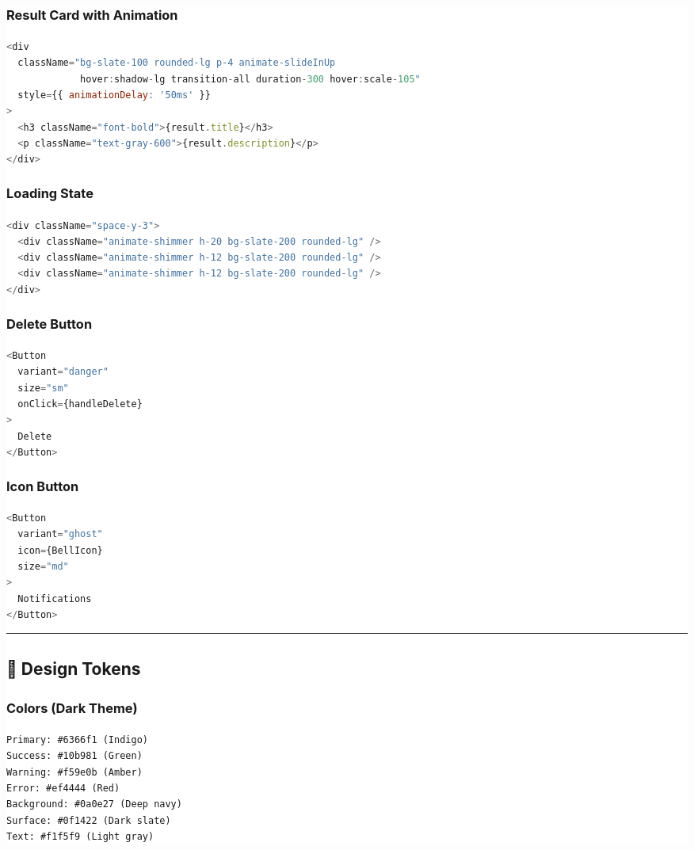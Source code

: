 ### Result Card with Animation
```javascript
<div 
  className="bg-slate-100 rounded-lg p-4 animate-slideInUp 
             hover:shadow-lg transition-all duration-300 hover:scale-105"
  style={{ animationDelay: '50ms' }}
>
  <h3 className="font-bold">{result.title}</h3>
  <p className="text-gray-600">{result.description}</p>
</div>
```

### Loading State
```javascript
<div className="space-y-3">
  <div className="animate-shimmer h-20 bg-slate-200 rounded-lg" />
  <div className="animate-shimmer h-12 bg-slate-200 rounded-lg" />
  <div className="animate-shimmer h-12 bg-slate-200 rounded-lg" />
</div>
```

### Delete Button
```javascript
<Button
  variant="danger"
  size="sm"
  onClick={handleDelete}
>
  Delete
</Button>
```

### Icon Button
```javascript
<Button
  variant="ghost"
  icon={BellIcon}
  size="md"
>
  Notifications
</Button>
```

---

## 🎨 Design Tokens

### Colors (Dark Theme)
```
Primary: #6366f1 (Indigo)
Success: #10b981 (Green)
Warning: #f59e0b (Amber)
Error: #ef4444 (Red)
Background: #0a0e27 (Deep navy)
Surface: #0f1422 (Dark slate)
Text: #f1f5f9 (Light gray)
```
